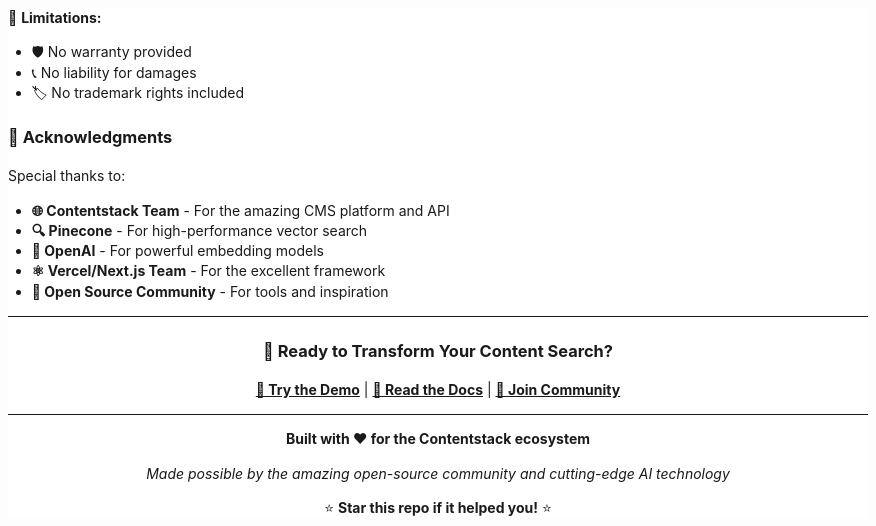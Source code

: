 🚫 **Limitations:**
- 🛡️ No warranty provided
- 📞 No liability for damages
- 🏷️ No trademark rights included

### 🙏 **Acknowledgments**

Special thanks to:
- **🌐 Contentstack Team** - For the amazing CMS platform and API
- **🔍 Pinecone** - For high-performance vector search
- **🤖 OpenAI** - For powerful embedding models
- **⚛️ Vercel/Next.js Team** - For the excellent framework
- **👥 Open Source Community** - For tools and inspiration

---

<div align="center">

### 🚀 **Ready to Transform Your Content Search?**

[**🔗 Try the Demo**](https://semantic-search-explorer.vercel.app) | 
[**📖 Read the Docs**](https://docs.semantic-search-explorer.com) | 
[**💬 Join Community**](https://discord.gg/semantic-search)

---

**Built with ❤️ for the Contentstack ecosystem**

*Made possible by the amazing open-source community and cutting-edge AI technology*

⭐ **Star this repo if it helped you!** ⭐

</div>
